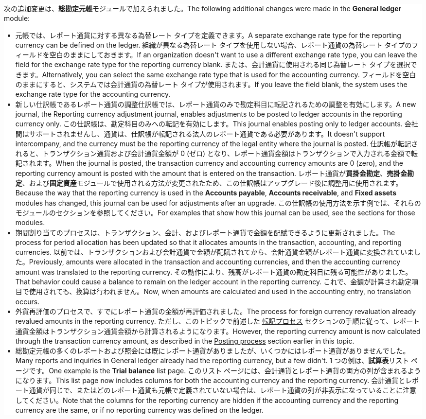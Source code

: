 <span data-ttu-id="2a6df-163">次の追加変更は、**総勘定元帳**モジュールで加えられました。</span><span class="sxs-lookup"><span data-stu-id="2a6df-163">The following additional changes were made in the **General ledger** module:</span></span>

- <span data-ttu-id="2a6df-164">元帳では、レポート通貨に対する異なる為替レート タイプを定義できます。</span><span class="sxs-lookup"><span data-stu-id="2a6df-164">A separate exchange rate type for the reporting currency can be defined on the ledger.</span></span> <span data-ttu-id="2a6df-165">組織が異なる為替レート タイプを使用しない場合、レポート通貨の為替レート タイプのフィールドを空白のままにしておきます。</span><span class="sxs-lookup"><span data-stu-id="2a6df-165">If an organization doesn't want to use a different exchange rate type, you can leave the field for the exchange rate type for the reporting currency blank.</span></span> <span data-ttu-id="2a6df-166">または、会計通貨に使用される同じ為替レート タイプを選択できます。</span><span class="sxs-lookup"><span data-stu-id="2a6df-166">Alternatively, you can select the same exchange rate type that is used for the accounting currency.</span></span> <span data-ttu-id="2a6df-167">フィールドを空白のままにすると、システムでは会計通貨の為替レート タイプが使用されます。</span><span class="sxs-lookup"><span data-stu-id="2a6df-167">If you leave the field blank, the system uses the exchange rate type for the accounting currency.</span></span>
- <span data-ttu-id="2a6df-168">新しい仕訳帳であるレポート通貨の調整仕訳帳では、レポート通貨のみで勘定科目に転記されるための調整を有効にします。</span><span class="sxs-lookup"><span data-stu-id="2a6df-168">A new journal, the Reporting currency adjustment journal, enables adjustments to be posted to ledger accounts in the reporting currency only.</span></span> <span data-ttu-id="2a6df-169">この仕訳帳は、勘定科目のみへの転記を有効にします。</span><span class="sxs-lookup"><span data-stu-id="2a6df-169">This journal enables posting only to ledger accounts.</span></span> <span data-ttu-id="2a6df-170">会社間はサポートされませんし、通貨は、仕訳帳が転記される法人のレポート通貨である必要があります。</span><span class="sxs-lookup"><span data-stu-id="2a6df-170">It doesn't support intercompany, and the currency must be the reporting currency of the legal entity where the journal is posted.</span></span> <span data-ttu-id="2a6df-171">仕訳帳が転記されると、トランザクション通貨および会計通貨金額が 0 (ゼロ) となり、レポート通貨金額はトランザクションで入力される金額で転記されます。</span><span class="sxs-lookup"><span data-stu-id="2a6df-171">When the journal is posted, the transaction currency and accounting currency amounts are 0 (zero), and the reporting currency amount is posted with the amount that is entered on the transaction.</span></span> <span data-ttu-id="2a6df-172">レポート通貨が**買掛金勘定**、**売掛金勘定**、および**固定資産**モジュールで使用される方法が変更されたため、この仕訳帳はアップグレード後に調整用に使用されます。</span><span class="sxs-lookup"><span data-stu-id="2a6df-172">Because the way that the reporting currency is used in the **Accounts payable**, **Accounts receivable**, and **Fixed assets** modules has changed, this journal can be used for adjustments after an upgrade.</span></span> <span data-ttu-id="2a6df-173">この仕訳帳の使用方法を示す例では、それらのモジュールのセクションを参照してください。</span><span class="sxs-lookup"><span data-stu-id="2a6df-173">For examples that show how this journal can be used, see the sections for those modules.</span></span>
- <span data-ttu-id="2a6df-174">期間割り当てのプロセスは、トランザクション、会計、およびレポート通貨で金額を配賦できるように更新されました。</span><span class="sxs-lookup"><span data-stu-id="2a6df-174">The process for period allocation has been updated so that it allocates amounts in the transaction, accounting, and reporting currencies.</span></span> <span data-ttu-id="2a6df-175">以前では、トランザクションおよび会計通貨で金額が配賦されてから、会計通貨金額がレポート通貨に変換されていました。</span><span class="sxs-lookup"><span data-stu-id="2a6df-175">Previously, amounts were allocated in the transaction and accounting currencies, and then the accounting currency amount was translated to the reporting currency.</span></span> <span data-ttu-id="2a6df-176">その動作により、残高がレポート通貨の勘定科目に残る可能性がありました。</span><span class="sxs-lookup"><span data-stu-id="2a6df-176">That behavior could cause a balance to remain on the ledger account in the reporting currency.</span></span> <span data-ttu-id="2a6df-177">これで、金額が計算され勘定項目で使用されても、換算は行われません。</span><span class="sxs-lookup"><span data-stu-id="2a6df-177">Now, when amounts are calculated and used in the accounting entry, no translation occurs.</span></span>
- <span data-ttu-id="2a6df-178">外貨再評価のプロセスで、すでにレポート通貨の金額が再評価されました。</span><span class="sxs-lookup"><span data-stu-id="2a6df-178">The process for foreign currency revaluation already revalued amounts in the reporting currency.</span></span> <span data-ttu-id="2a6df-179">ただし、このトピックで前述した [転記プロセス](#posting-process) セクションの手順に従って、レポート通貨金額はトランザクション通貨金額から計算されるようになります。</span><span class="sxs-lookup"><span data-stu-id="2a6df-179">However, the reporting currency amount is now calculated through the transaction currency amount, as described in the [Posting process](#posting-process) section earlier in this topic.</span></span>
- <span data-ttu-id="2a6df-180">総勘定元帳の多くのレポートおよび照会には既にレポート通貨がありましたが、いくつかにはレポート通貨がありませんでした。</span><span class="sxs-lookup"><span data-stu-id="2a6df-180">Many reports and inquiries in General ledger already had the reporting currency, but a few didn't.</span></span> <span data-ttu-id="2a6df-181">1 つの例は、**試算表**リスト ページです。</span><span class="sxs-lookup"><span data-stu-id="2a6df-181">One example is the **Trial balance** list page.</span></span> <span data-ttu-id="2a6df-182">このリスト ページには、会計通貨とレポート通貨の両方の列が含まれるようになります。</span><span class="sxs-lookup"><span data-stu-id="2a6df-182">This list page now includes columns for both the accounting currency and the reporting currency.</span></span> <span data-ttu-id="2a6df-183">会計通貨とレポート通貨が同じで、またはどのレポート通貨も元帳で定義されていない場合は、レポート通貨の列が非表示になっていることに注意してください。</span><span class="sxs-lookup"><span data-stu-id="2a6df-183">Note that the columns for the reporting currency are hidden if the accounting currency and the reporting currency are the same, or if no reporting currency was defined on the ledger.</span></span>
